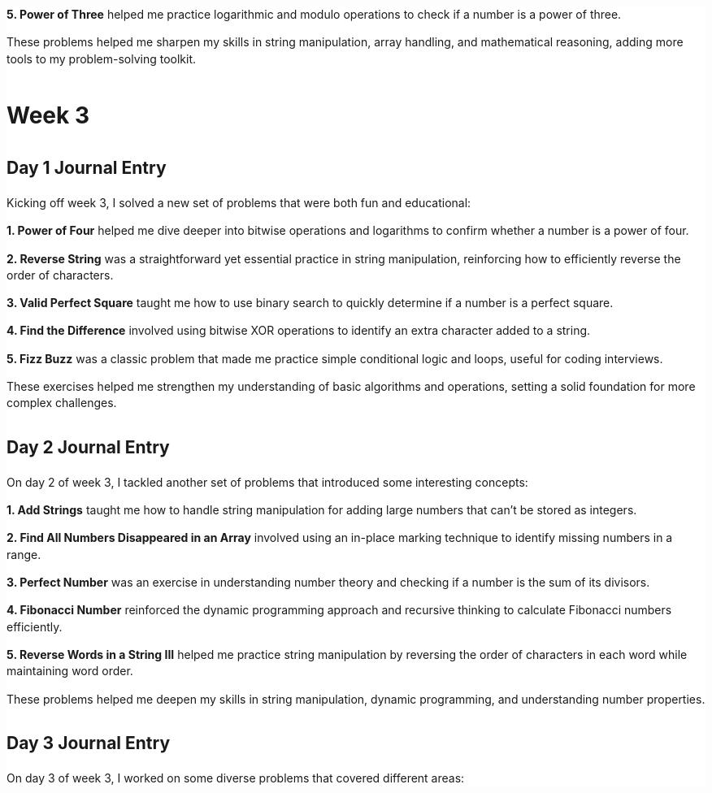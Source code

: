 **5. Power of Three** helped me practice logarithmic and modulo operations to check if a number is a power of three.

These problems helped me sharpen my skills in string manipulation, array handling, and mathematical reasoning, adding more tools to my problem-solving toolkit.


# Week 3

## Day 1 Journal Entry

Kicking off week 3, I solved a new set of problems that were both fun and educational:

**1. Power of Four** helped me dive deeper into bitwise operations and logarithms to confirm whether a number is a power of four.

**2. Reverse String** was a straightforward yet essential practice in string manipulation, reinforcing how to efficiently reverse the order of characters.

**3. Valid Perfect Square** taught me how to use binary search to quickly determine if a number is a perfect square.

**4. Find the Difference** involved using bitwise XOR operations to identify an extra character added to a string.

**5. Fizz Buzz** was a classic problem that made me practice simple conditional logic and loops, useful for coding interviews.

These exercises helped me strengthen my understanding of basic algorithms and operations, setting a solid foundation for more complex challenges.

## Day 2 Journal Entry

On day 2 of week 3, I tackled another set of problems that introduced some interesting concepts:

**1. Add Strings** taught me how to handle string manipulation for adding large numbers that can’t be stored as integers.

**2. Find All Numbers Disappeared in an Array** involved using an in-place marking technique to identify missing numbers in a range.

**3. Perfect Number** was an exercise in understanding number theory and checking if a number is the sum of its divisors.

**4. Fibonacci Number** reinforced the dynamic programming approach and recursive thinking to calculate Fibonacci numbers efficiently.

**5. Reverse Words in a String III** helped me practice string manipulation by reversing the order of characters in each word while maintaining word order.

These problems helped me deepen my skills in string manipulation, dynamic programming, and understanding number properties.

## Day 3 Journal Entry

On day 3 of week 3, I worked on some diverse problems that covered different areas:
